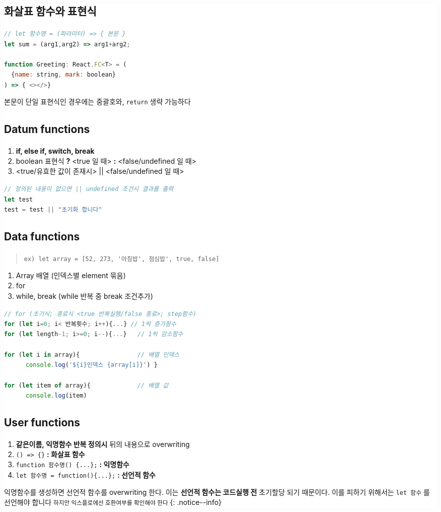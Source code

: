 ## 화살표 함수와 표현식

```javascript
// let 함수명 = (파라미터) => { 본문 }
let sum = (arg1,arg2) => arg1+arg2;

function Greeting: React.FC<T> = (
  {name: string, mark: boolean}
) => { <></>}
```

본문이 단일 표현식인 경우에는 중괄호와, `return` 생략 가능하다

## Datum functions

1. **if, else if, switch, break**
2. boolean 표현식 **?** \<true 일 때\> **:** \<false/undefined 일 때\>
3. \<true/유효한 값이 존재시\> \|\| \<false/undefined 일 때\>

```javascript
// 정의된 내용이 없으면 || undefined 조건시 결과를 출력 
let test
test = test || "초기화 합니다"
```

## Data functions

> `ex) let array = [52, 273, '아침밥', 점심밥', true, false]`

1. Array 배열 (인덱스별 element 묶음)
2. for
3. while, break (while 반복 중 break 조건추가) 

```javascript
// for (초기식; 종료식 <true 반복실행/false 종료>; step함수)
for (let i=0; i< 반복횟수; i++){...} // 1씩 증가함수
for (let length-1; i>=0; i--){...}   // 1씩 감소함수

for (let i in array){                // 배열 인덱스
      console.log('${i}인덱스 {array[i]}') }            

for (let item of array){             // 배열 값
      console.log(item)
```

## User functions

1. **같은이름, 익명함수 반복 정의시** 뒤의 내용으로 overwriting
2. `() => {}` **: 화살표 함수**
3. `function 함수명() {...};` **: 익명함수**
4. `let 함수명 = function(){...};` **: 선언적 함수** 

익명함수를 생성하면 선언적 함수를 overwriting 한다. 이는 **선언적 함수는 코드실행 전** 초기할당 되기 때문이다. 이를 피하기 위해서는 `let 함수` 를 선언해야 합니다 <small>하지만 익스플로에선 호환여부를 확인해야 한다</small>
{: .notice--info}
